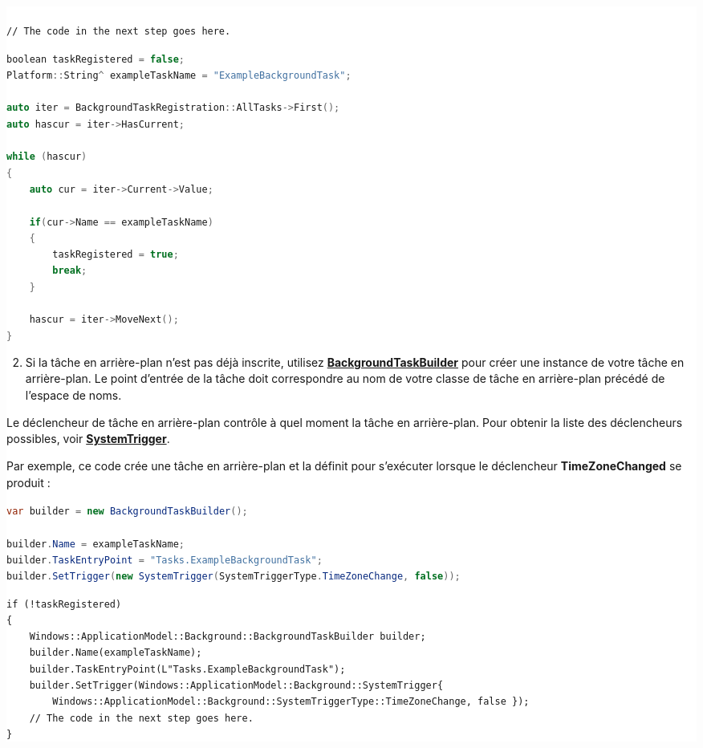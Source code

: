 ```cppwinrt

// The code in the next step goes here.
```

```cpp
boolean taskRegistered = false;
Platform::String^ exampleTaskName = "ExampleBackgroundTask";

auto iter = BackgroundTaskRegistration::AllTasks->First();
auto hascur = iter->HasCurrent;

while (hascur)
{
    auto cur = iter->Current->Value;

    if(cur->Name == exampleTaskName)
    {
        taskRegistered = true;
        break;
    }

    hascur = iter->MoveNext();
}
```

2.  Si la tâche en arrière-plan n’est pas déjà inscrite, utilisez [**BackgroundTaskBuilder**](https://docs.microsoft.com/uwp/api/Windows.ApplicationModel.Background.BackgroundTaskBuilder) pour créer une instance de votre tâche en arrière-plan. Le point d’entrée de la tâche doit correspondre au nom de votre classe de tâche en arrière-plan précédé de l’espace de noms.

Le déclencheur de tâche en arrière-plan contrôle à quel moment la tâche en arrière-plan. Pour obtenir la liste des déclencheurs possibles, voir [**SystemTrigger**](https://docs.microsoft.com/uwp/api/Windows.ApplicationModel.Background.SystemTriggerType).

Par exemple, ce code crée une tâche en arrière-plan et la définit pour s’exécuter lorsque le déclencheur **TimeZoneChanged** se produit :

```csharp
var builder = new BackgroundTaskBuilder();

builder.Name = exampleTaskName;
builder.TaskEntryPoint = "Tasks.ExampleBackgroundTask";
builder.SetTrigger(new SystemTrigger(SystemTriggerType.TimeZoneChange, false));
```

```cppwinrt
if (!taskRegistered)
{
    Windows::ApplicationModel::Background::BackgroundTaskBuilder builder;
    builder.Name(exampleTaskName);
    builder.TaskEntryPoint(L"Tasks.ExampleBackgroundTask");
    builder.SetTrigger(Windows::ApplicationModel::Background::SystemTrigger{
        Windows::ApplicationModel::Background::SystemTriggerType::TimeZoneChange, false });
    // The code in the next step goes here.
}
```
